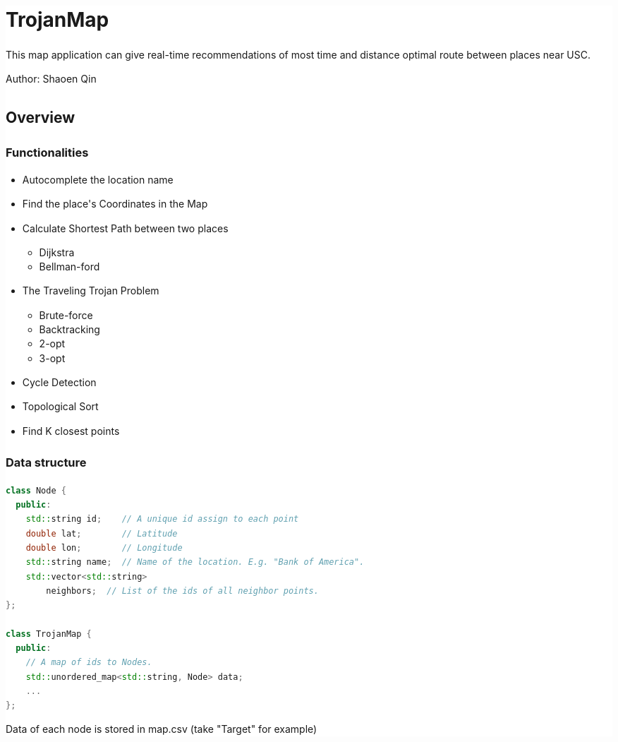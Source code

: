 # TrojanMap

This map application can give real-time recommendations of most time and distance optimal route between places near USC.

Author: Shaoen Qin

## Overview

### Functionalities

- Autocomplete the location name
- Find the place's Coordinates in the Map
- Calculate Shortest Path between two places

  - Dijkstra
  - Bellman-ford

- The Traveling Trojan Problem

  - Brute-force
  - Backtracking
  - 2-opt
  - 3-opt

- Cycle Detection

- Topological Sort

- Find K closest points

### Data structure

```cpp
class Node {
  public:
    std::string id;    // A unique id assign to each point
    double lat;        // Latitude
    double lon;        // Longitude
    std::string name;  // Name of the location. E.g. "Bank of America".
    std::vector<std::string>
        neighbors;  // List of the ids of all neighbor points.
};

class TrojanMap {
  public:
    // A map of ids to Nodes.
    std::unordered_map<std::string, Node> data;
    ...
};
```

Data of each node is stored in map.csv (take "Target" for example)
